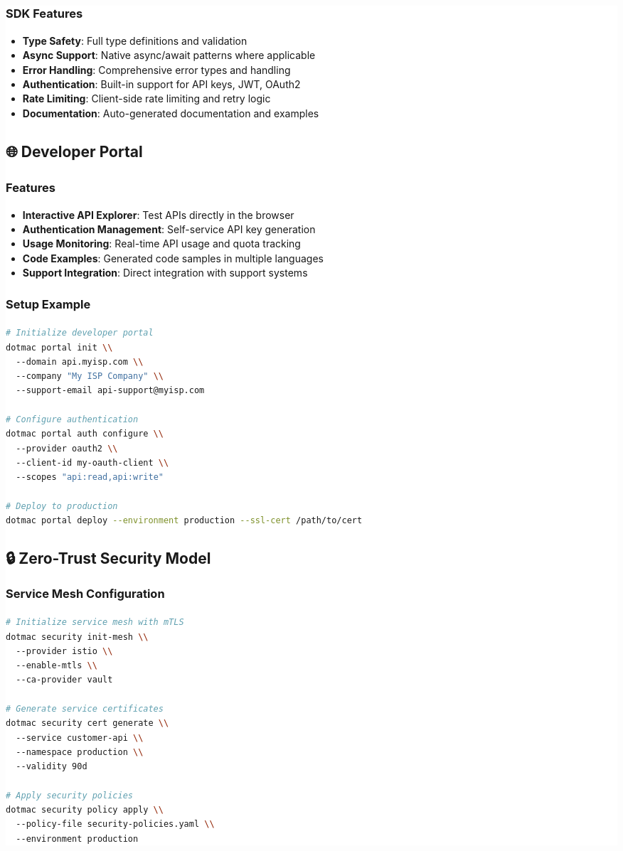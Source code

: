 ### SDK Features
- **Type Safety**: Full type definitions and validation
- **Async Support**: Native async/await patterns where applicable
- **Error Handling**: Comprehensive error types and handling
- **Authentication**: Built-in support for API keys, JWT, OAuth2
- **Rate Limiting**: Client-side rate limiting and retry logic
- **Documentation**: Auto-generated documentation and examples

## 🌐 Developer Portal

### Features
- **Interactive API Explorer**: Test APIs directly in the browser
- **Authentication Management**: Self-service API key generation
- **Usage Monitoring**: Real-time API usage and quota tracking
- **Code Examples**: Generated code samples in multiple languages
- **Support Integration**: Direct integration with support systems

### Setup Example
```bash
# Initialize developer portal
dotmac portal init \\
  --domain api.myisp.com \\
  --company "My ISP Company" \\
  --support-email api-support@myisp.com

# Configure authentication
dotmac portal auth configure \\
  --provider oauth2 \\
  --client-id my-oauth-client \\
  --scopes "api:read,api:write"

# Deploy to production
dotmac portal deploy --environment production --ssl-cert /path/to/cert
```

## 🔒 Zero-Trust Security Model

### Service Mesh Configuration
```bash
# Initialize service mesh with mTLS
dotmac security init-mesh \\
  --provider istio \\
  --enable-mtls \\
  --ca-provider vault

# Generate service certificates
dotmac security cert generate \\
  --service customer-api \\
  --namespace production \\
  --validity 90d

# Apply security policies
dotmac security policy apply \\
  --policy-file security-policies.yaml \\
  --environment production
```

